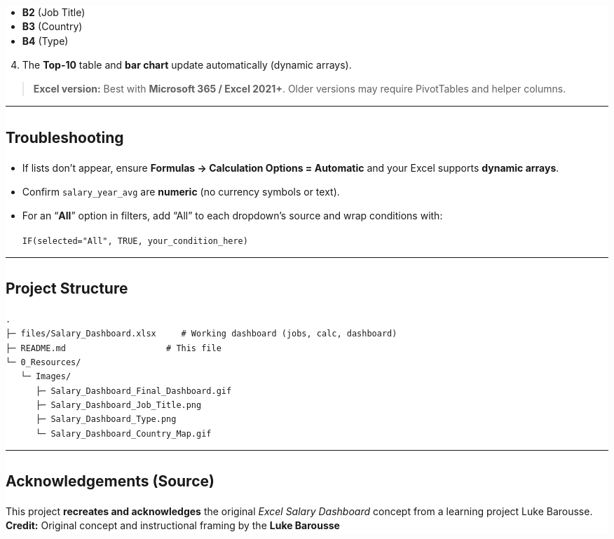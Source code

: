    * **B2** (Job Title)
   * **B3** (Country)
   * **B4** (Type)

4. The **Top-10** table and **bar chart** update automatically (dynamic arrays).


> **Excel version:** Best with **Microsoft 365 / Excel 2021+**. Older versions may require PivotTables and helper columns.

---

## Troubleshooting

* If lists don’t appear, ensure **Formulas → Calculation Options = Automatic** and your Excel supports **dynamic arrays**.
* Confirm `salary_year_avg` are **numeric** (no currency symbols or text).
* For an “**All**” option in filters, add “All” to each dropdown’s source and wrap conditions with:

  ```excel
  IF(selected="All", TRUE, your_condition_here)
  ```

---

## Project Structure

```
.
├─ files/Salary_Dashboard.xlsx     # Working dashboard (jobs, calc, dashboard)
├─ README.md                    # This file
└─ 0_Resources/
   └─ Images/
      ├─ Salary_Dashboard_Final_Dashboard.gif
      ├─ Salary_Dashboard_Job_Title.png
      ├─ Salary_Dashboard_Type.png
      └─ Salary_Dashboard_Country_Map.gif
```

---

## Acknowledgements (Source)

This project **recreates and acknowledges** the original *Excel Salary Dashboard* concept from a learning project Luke Barousse.
**Credit:** Original concept and instructional framing by the **Luke Barousse**

